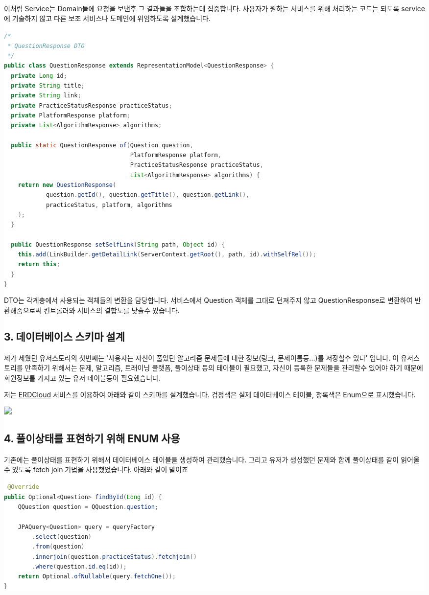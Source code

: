 이처럼 Service는 Domain들에 요청을 보낸후 그 결과들을 조합하는데 집중합니다. 사용자가 원하는 서비스를 위해 처리하는 코드는 되도록 service에 기술하지 않고
다른 보조 서비스나 도메인에 위임하도록 설계했습니다.

```java
/*
 * QuestionResponse DTO
 */
public class QuestionResponse extends RepresentationModel<QuestionResponse> {
  private Long id;
  private String title;
  private String link;
  private PracticeStatusResponse practiceStatus;
  private PlatformResponse platform;
  private List<AlgorithmResponse> algorithms;

  public static QuestionResponse of(Question question,
                                    PlatformResponse platform,
                                    PracticeStatusResponse practiceStatus,
                                    List<AlgorithmResponse> algorithms) {
    return new QuestionResponse(
            question.getId(), question.getTitle(), question.getLink(),
            practiceStatus, platform, algorithms
    );
  }

  public QuestionResponse setSelfLink(String path, Object id) {
    this.add(LinkBuilder.getDetailLink(ServerContext.getRoot(), path, id).withSelfRel());
    return this;
  }
}
```
DTO는 각계층에서 사용되는 객체들의 변환을 담당합니다. 서비스에서 Question 객체를 그대로 던져주지 않고 QuestionResponse로 변환하여
반환해줌으로써 컨트롤러와 서비스의 결합도를 낮출수 있습니다.

## 3. 데이터베이스 스키마 설계
제가 세웠던 유저스토리의 첫번째는 '사용자는 자신이 풀었던 알고리즘 문제들에 대한 정보(링크, 문제이름등...)를 저장할수 있다' 입니다.
이 유저스토리를 만족하기 위해서는 문제, 알고리즘, 트래이닝 플랫폼, 풀이상태 등의 테이블이 필요했고, 
자신이 등록한 문제들을 관리할수 있어야 하기 때문에 회원정보를 가지고 있는 유저 테이블등이 필요했습니다.

저는 [ERDCloud](https://www.erdcloud.com/) 서비스를 이용하여 아래와 같이 스키마를 설계했습니다. 
검정색은 실제 데이터베이스 테이블, 청록색은 Enum으로 표시했습니다.

![](./erd.png)

## 4. 풀이상태를 표현하기 위해 ENUM 사용
기존에는 풀이상태를 표현하기 위해서 데이터베이스 테이블을 생성하여 관리했습니다. 그리고 유저가 생성했던 문제와 함께 풀이상태를 같이 읽어올수 있도록 
fetch join 기법을 사용했었습니다. 아래와 같이 말이죠

```java
 @Override
public Optional<Question> findById(Long id) {
    QQuestion question = QQuestion.question;

    JPAQuery<Question> query = queryFactory
        .select(question)
        .from(question)
        .innerjoin(question.practiceStatus).fetchjoin()
        .where(question.id.eq(id));
    return Optional.ofNullable(query.fetchOne());
}
```

